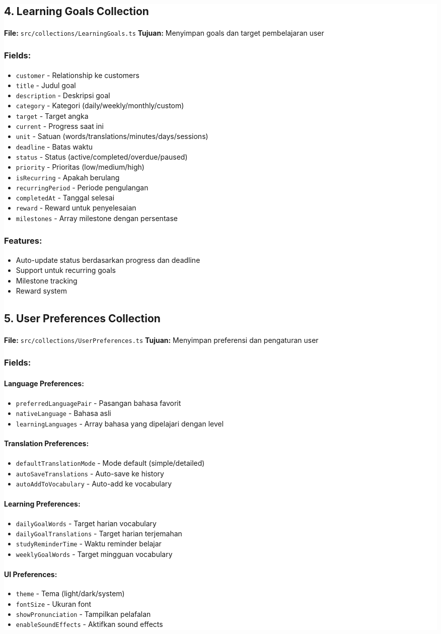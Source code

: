 ## 4. **Learning Goals Collection**
**File:** `src/collections/LearningGoals.ts`
**Tujuan:** Menyimpan goals dan target pembelajaran user

### Fields:
- `customer` - Relationship ke customers
- `title` - Judul goal
- `description` - Deskripsi goal
- `category` - Kategori (daily/weekly/monthly/custom)
- `target` - Target angka
- `current` - Progress saat ini
- `unit` - Satuan (words/translations/minutes/days/sessions)
- `deadline` - Batas waktu
- `status` - Status (active/completed/overdue/paused)
- `priority` - Prioritas (low/medium/high)
- `isRecurring` - Apakah berulang
- `recurringPeriod` - Periode pengulangan
- `completedAt` - Tanggal selesai
- `reward` - Reward untuk penyelesaian
- `milestones` - Array milestone dengan persentase

### Features:
- Auto-update status berdasarkan progress dan deadline
- Support untuk recurring goals
- Milestone tracking
- Reward system

## 5. **User Preferences Collection**
**File:** `src/collections/UserPreferences.ts`
**Tujuan:** Menyimpan preferensi dan pengaturan user

### Fields:
#### Language Preferences:
- `preferredLanguagePair` - Pasangan bahasa favorit
- `nativeLanguage` - Bahasa asli
- `learningLanguages` - Array bahasa yang dipelajari dengan level

#### Translation Preferences:
- `defaultTranslationMode` - Mode default (simple/detailed)
- `autoSaveTranslations` - Auto-save ke history
- `autoAddToVocabulary` - Auto-add ke vocabulary

#### Learning Preferences:
- `dailyGoalWords` - Target harian vocabulary
- `dailyGoalTranslations` - Target harian terjemahan
- `studyReminderTime` - Waktu reminder belajar
- `weeklyGoalWords` - Target mingguan vocabulary

#### UI Preferences:
- `theme` - Tema (light/dark/system)
- `fontSize` - Ukuran font
- `showPronunciation` - Tampilkan pelafalan
- `enableSoundEffects` - Aktifkan sound effects
